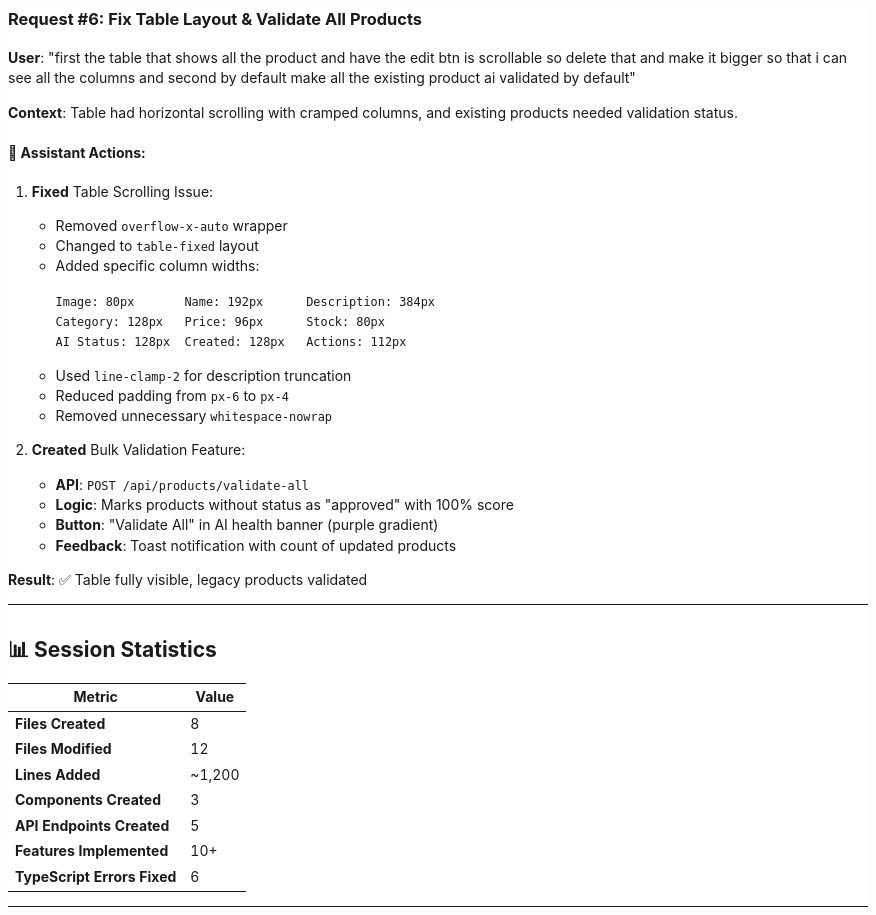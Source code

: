 
### Request #6: Fix Table Layout & Validate All Products

**User**: "first the table that shows all the product and have the edit btn is scrollable so delete that and make it bigger so that i can see all the columns and second by default make all the existing product ai validated by default"

**Context**: Table had horizontal scrolling with cramped columns, and existing products needed validation status.

#### 🤖 Assistant Actions:

1. **Fixed** Table Scrolling Issue:
   - Removed `overflow-x-auto` wrapper
   - Changed to `table-fixed` layout
   - Added specific column widths:
     ```
     Image: 80px       Name: 192px      Description: 384px
     Category: 128px   Price: 96px      Stock: 80px
     AI Status: 128px  Created: 128px   Actions: 112px
     ```
   - Used `line-clamp-2` for description truncation
   - Reduced padding from `px-6` to `px-4`
   - Removed unnecessary `whitespace-nowrap`

2. **Created** Bulk Validation Feature:
   - **API**: `POST /api/products/validate-all`
   - **Logic**: Marks products without status as "approved" with 100% score
   - **Button**: "Validate All" in AI health banner (purple gradient)
   - **Feedback**: Toast notification with count of updated products

**Result**: ✅ Table fully visible, legacy products validated

---

## 📊 Session Statistics

| Metric | Value |
|--------|-------|
| **Files Created** | 8 |
| **Files Modified** | 12 |
| **Lines Added** | ~1,200 |
| **Components Created** | 3 |
| **API Endpoints Created** | 5 |
| **Features Implemented** | 10+ |
| **TypeScript Errors Fixed** | 6 |

---
